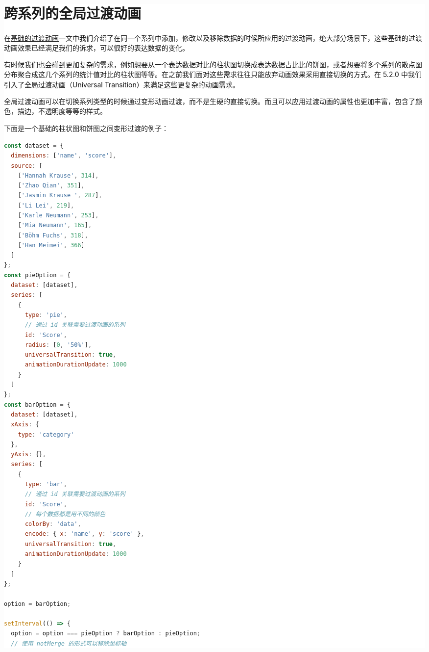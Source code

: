 # 跨系列的全局过渡动画

在[基础的过渡动画](${lang}/how-to/animation/transition)一文中我们介绍了在同一个系列中添加，修改以及移除数据的时候所应用的过渡动画，绝大部分场景下，这些基础的过渡动画效果已经满足我们的诉求，可以很好的表达数据的变化。

有时候我们也会碰到更加复杂的需求，例如想要从一个表达数据对比的柱状图切换成表达数据占比比的饼图，或者想要将多个系列的散点图分布聚合成这几个系列的统计值对比的柱状图等等。在之前我们面对这些需求往往只能放弃动画效果采用直接切换的方式。在 5.2.0 中我们引入了全局过渡动画（Universal Transition）来满足这些更复杂的动画需求。

全局过渡动画可以在切换系列类型的时候通过变形动画过渡，而不是生硬的直接切换。而且可以应用过渡动画的属性也更加丰富，包含了颜色，描边，不透明度等等的样式。

下面是一个基础的柱状图和饼图之间变形过渡的例子：

```js live {layout: 'bt'}
const dataset = {
  dimensions: ['name', 'score'],
  source: [
    ['Hannah Krause', 314],
    ['Zhao Qian', 351],
    ['Jasmin Krause ', 287],
    ['Li Lei', 219],
    ['Karle Neumann', 253],
    ['Mia Neumann', 165],
    ['Böhm Fuchs', 318],
    ['Han Meimei', 366]
  ]
};
const pieOption = {
  dataset: [dataset],
  series: [
    {
      type: 'pie',
      // 通过 id 关联需要过渡动画的系列
      id: 'Score',
      radius: [0, '50%'],
      universalTransition: true,
      animationDurationUpdate: 1000
    }
  ]
};
const barOption = {
  dataset: [dataset],
  xAxis: {
    type: 'category'
  },
  yAxis: {},
  series: [
    {
      type: 'bar',
      // 通过 id 关联需要过渡动画的系列
      id: 'Score',
      // 每个数据都是用不同的颜色
      colorBy: 'data',
      encode: { x: 'name', y: 'score' },
      universalTransition: true,
      animationDurationUpdate: 1000
    }
  ]
};

option = barOption;

setInterval(() => {
  option = option === pieOption ? barOption : pieOption;
  // 使用 notMerge 的形式可以移除坐标轴
```